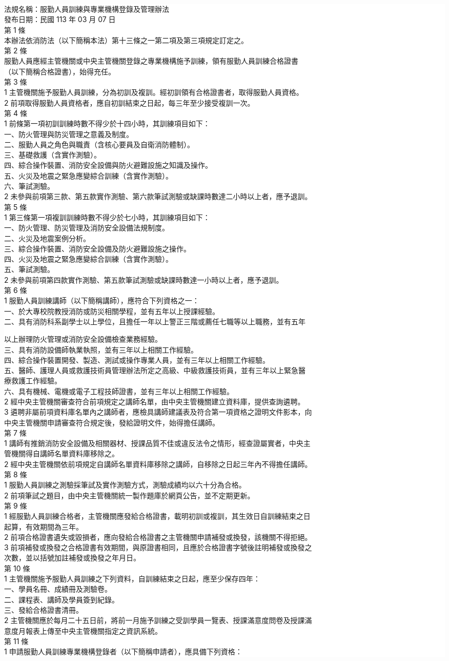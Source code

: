 法規名稱：服勤人員訓練與專業機構登錄及管理辦法  
發布日期：民國 113 年 03 月 07 日  
第 1 條  
本辦法依消防法（以下簡稱本法）第十三條之一第二項及第三項規定訂定之。  
第 2 條  
服勤人員應經主管機關或中央主管機關登錄之專業機構施予訓練，領有服勤人員訓練合格證書  
（以下簡稱合格證書），始得充任。  
第 3 條  
1 主管機關施予服勤人員訓練，分為初訓及複訓。經初訓領有合格證書者，取得服勤人員資格。  
2 前項取得服勤人員資格者，應自初訓結束之日起，每三年至少接受複訓一次。  
第 4 條  
1 前條第一項初訓訓練時數不得少於十四小時，其訓練項目如下：  
一、防火管理與防災管理之意義及制度。  
二、服勤人員之角色與職責（含核心要員及自衛消防體制）。  
三、基礎救護（含實作測驗）。  
四、綜合操作裝置、消防安全設備與防火避難設施之知識及操作。  
五、火災及地震之緊急應變綜合訓練（含實作測驗）。  
六、筆試測驗。  
2 未參與前項第三款、第五款實作測驗、第六款筆試測驗或缺課時數達二小時以上者，應予退訓。  
第 5 條  
1 第三條第一項複訓訓練時數不得少於七小時，其訓練項目如下：  
一、防火管理、防災管理及消防安全設備法規制度。  
二、火災及地震案例分析。  
三、綜合操作裝置、消防安全設備及防火避難設施之操作。  
四、火災及地震之緊急應變綜合訓練（含實作測驗）。  
五、筆試測驗。  
2 未參與前項第四款實作測驗、第五款筆試測驗或缺課時數達一小時以上者，應予退訓。  
第 6 條  
1 服勤人員訓練講師（以下簡稱講師），應符合下列資格之一：  
一、於大專校院教授消防或防災相關學程，並有五年以上授課經驗。  
二、具有消防科系副學士以上學位，且擔任一年以上警正三階或薦任七職等以上職務，並有五年  


以上辦理防火管理或消防安全設備檢查業務經驗。  
三、具有消防設備師執業執照，並有三年以上相關工作經驗。  
四、綜合操作裝置開發、製造、測試或操作專業人員，並有三年以上相關工作經驗。  
五、醫師、護理人員或救護技術員管理辦法所定之高級、中級救護技術員，並有三年以上緊急醫  
療救護工作經驗。  
六、具有機械、電機或電子工程技師證書，並有三年以上相關工作經驗。  
2 經中央主管機關審查符合前項規定之講師名單，由中央主管機關建立資料庫，提供查詢遴聘。  
3 遴聘非屬前項資料庫名單內之講師者，應檢具講師建議表及符合第一項資格之證明文件影本，向  
中央主管機關申請審查符合規定後，發給證明文件，始得擔任講師。  
第 7 條  
1 講師有推銷消防安全設備及相關器材、授課品質不佳或違反法令之情形，經查證屬實者，中央主  
管機關得自講師名單資料庫移除之。  
2 經中央主管機關依前項規定自講師名單資料庫移除之講師，自移除之日起三年內不得擔任講師。  
第 8 條  
1 服勤人員訓練之測驗採筆試及實作測驗方式，測驗成績均以六十分為合格。  
2 前項筆試之題目，由中央主管機關統一製作題庫於網頁公告，並不定期更新。  
第 9 條  
1 經服勤人員訓練合格者，主管機關應發給合格證書，載明初訓或複訓，其生效日自訓練結束之日  
起算，有效期間為三年。  
2 前項合格證書遺失或毀損者，應向發給合格證書之主管機關申請補發或換發，該機關不得拒絕。  
3 前項補發或換發之合格證書有效期間，與原證書相同，且應於合格證書字號後註明補發或換發之  
次數，並以括號加註補發或換發之年月日。  
第 10 條  
1 主管機關施予服勤人員訓練之下列資料，自訓練結束之日起，應至少保存四年：  
一、學員名冊、成績冊及測驗卷。  
二、課程表、講師及學員簽到紀錄。  
三、發給合格證書清冊。  
2 主管機關應於每月二十五日前，將前一月施予訓練之受訓學員一覽表、授課滿意度問卷及授課滿  
意度月報表上傳至中央主管機關指定之資訊系統。  
第 11 條  
1 申請服勤人員訓練專業機構登錄者（以下簡稱申請者），應具備下列資格：  